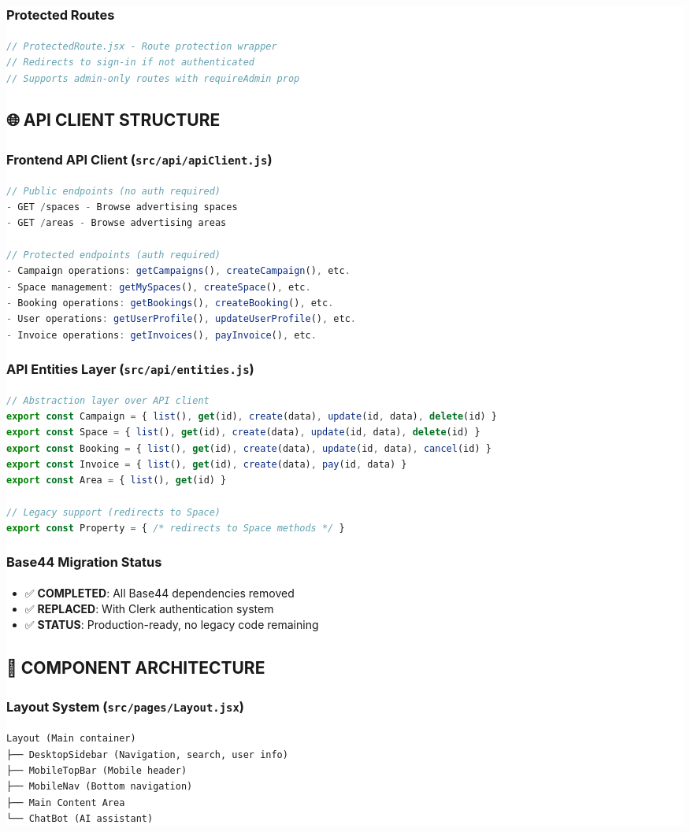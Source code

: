 ### Protected Routes
```javascript
// ProtectedRoute.jsx - Route protection wrapper
// Redirects to sign-in if not authenticated
// Supports admin-only routes with requireAdmin prop
```

## 🌐 API CLIENT STRUCTURE

### Frontend API Client (`src/api/apiClient.js`)
```javascript
// Public endpoints (no auth required)
- GET /spaces - Browse advertising spaces
- GET /areas - Browse advertising areas

// Protected endpoints (auth required)
- Campaign operations: getCampaigns(), createCampaign(), etc.
- Space management: getMySpaces(), createSpace(), etc.
- Booking operations: getBookings(), createBooking(), etc.
- User operations: getUserProfile(), updateUserProfile(), etc.
- Invoice operations: getInvoices(), payInvoice(), etc.
```

### API Entities Layer (`src/api/entities.js`)
```javascript
// Abstraction layer over API client
export const Campaign = { list(), get(id), create(data), update(id, data), delete(id) }
export const Space = { list(), get(id), create(data), update(id, data), delete(id) }
export const Booking = { list(), get(id), create(data), update(id, data), cancel(id) }
export const Invoice = { list(), get(id), create(data), pay(id, data) }
export const Area = { list(), get(id) }

// Legacy support (redirects to Space)
export const Property = { /* redirects to Space methods */ }
```

### Base44 Migration Status
- ✅ **COMPLETED**: All Base44 dependencies removed
- ✅ **REPLACED**: With Clerk authentication system
- ✅ **STATUS**: Production-ready, no legacy code remaining

## 🎨 COMPONENT ARCHITECTURE

### Layout System (`src/pages/Layout.jsx`)
```
Layout (Main container)
├── DesktopSidebar (Navigation, search, user info)
├── MobileTopBar (Mobile header)
├── MobileNav (Bottom navigation)
├── Main Content Area
└── ChatBot (AI assistant)
```
